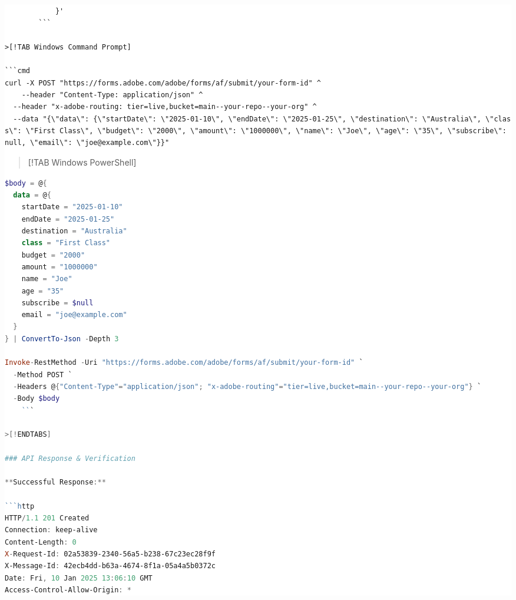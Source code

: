 ```
            }'
        ```

>[!TAB Windows Command Prompt]
     
```cmd
curl -X POST "https://forms.adobe.com/adobe/forms/af/submit/your-form-id" ^
    --header "Content-Type: application/json" ^
  --header "x-adobe-routing: tier=live,bucket=main--your-repo--your-org" ^
  --data "{\"data\": {\"startDate\": \"2025-01-10\", \"endDate\": \"2025-01-25\", \"destination\": \"Australia\", \"class\": \"First Class\", \"budget\": \"2000\", \"amount\": \"1000000\", \"name\": \"Joe\", \"age\": \"35\", \"subscribe\": null, \"email\": \"joe@example.com\"}}"
```

>[!TAB Windows PowerShell]

```powershell
$body = @{
  data = @{
    startDate = "2025-01-10"
    endDate = "2025-01-25"
    destination = "Australia"
    class = "First Class"
    budget = "2000"
    amount = "1000000"
    name = "Joe"
    age = "35"
    subscribe = $null
    email = "joe@example.com"
  }
} | ConvertTo-Json -Depth 3

Invoke-RestMethod -Uri "https://forms.adobe.com/adobe/forms/af/submit/your-form-id" `
  -Method POST `
  -Headers @{"Content-Type"="application/json"; "x-adobe-routing"="tier=live,bucket=main--your-repo--your-org"} `
  -Body $body
    ```

>[!ENDTABS]

### API Response & Verification

**Successful Response:**

```http
HTTP/1.1 201 Created
Connection: keep-alive
Content-Length: 0
X-Request-Id: 02a53839-2340-56a5-b238-67c23ec28f9f
X-Message-Id: 42ecb4dd-b63a-4674-8f1a-05a4a5b0372c
Date: Fri, 10 Jan 2025 13:06:10 GMT
Access-Control-Allow-Origin: *
```
